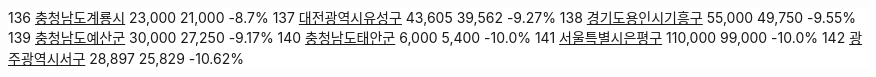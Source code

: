   <tr class="item">
    <td>136</td>
    <td><a href="/apt/충청남도계룡시">충청남도계룡시</a></td>
    <td>23,000</td>
    <td>21,000</td>
    <td>-8.7%</td>
  </tr>

  <tr class="item">
    <td>137</td>
    <td><a href="/apt/대전광역시유성구">대전광역시유성구</a></td>
    <td>43,605</td>
    <td>39,562</td>
    <td>-9.27%</td>
  </tr>

  <tr class="item">
    <td>138</td>
    <td><a href="/apt/경기도용인시기흥구">경기도용인시기흥구</a></td>
    <td>55,000</td>
    <td>49,750</td>
    <td>-9.55%</td>
  </tr>

  <tr class="item">
    <td>139</td>
    <td><a href="/apt/충청남도예산군">충청남도예산군</a></td>
    <td>30,000</td>
    <td>27,250</td>
    <td>-9.17%</td>
  </tr>

  <tr class="item">
    <td>140</td>
    <td><a href="/apt/충청남도태안군">충청남도태안군</a></td>
    <td>6,000</td>
    <td>5,400</td>
    <td>-10.0%</td>
  </tr>

  <tr class="item">
    <td>141</td>
    <td><a href="/apt/서울특별시은평구">서울특별시은평구</a></td>
    <td>110,000</td>
    <td>99,000</td>
    <td>-10.0%</td>
  </tr>

  <tr class="item">
    <td>142</td>
    <td><a href="/apt/광주광역시서구">광주광역시서구</a></td>
    <td>28,897</td>
    <td>25,829</td>
    <td>-10.62%</td>
  </tr>
